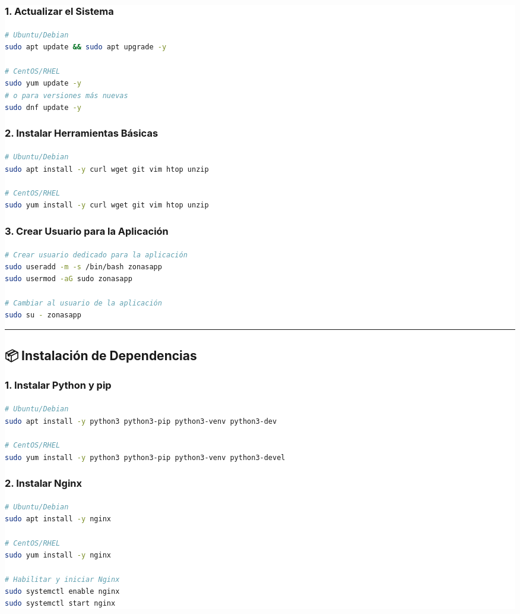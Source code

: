 ### 1. Actualizar el Sistema

```bash
# Ubuntu/Debian
sudo apt update && sudo apt upgrade -y

# CentOS/RHEL
sudo yum update -y
# o para versiones más nuevas
sudo dnf update -y
```

### 2. Instalar Herramientas Básicas

```bash
# Ubuntu/Debian
sudo apt install -y curl wget git vim htop unzip

# CentOS/RHEL
sudo yum install -y curl wget git vim htop unzip
```

### 3. Crear Usuario para la Aplicación

```bash
# Crear usuario dedicado para la aplicación
sudo useradd -m -s /bin/bash zonasapp
sudo usermod -aG sudo zonasapp

# Cambiar al usuario de la aplicación
sudo su - zonasapp
```

---

## 📦 Instalación de Dependencias

### 1. Instalar Python y pip

```bash
# Ubuntu/Debian
sudo apt install -y python3 python3-pip python3-venv python3-dev

# CentOS/RHEL
sudo yum install -y python3 python3-pip python3-venv python3-devel
```

### 2. Instalar Nginx

```bash
# Ubuntu/Debian
sudo apt install -y nginx

# CentOS/RHEL
sudo yum install -y nginx

# Habilitar y iniciar Nginx
sudo systemctl enable nginx
sudo systemctl start nginx
```
